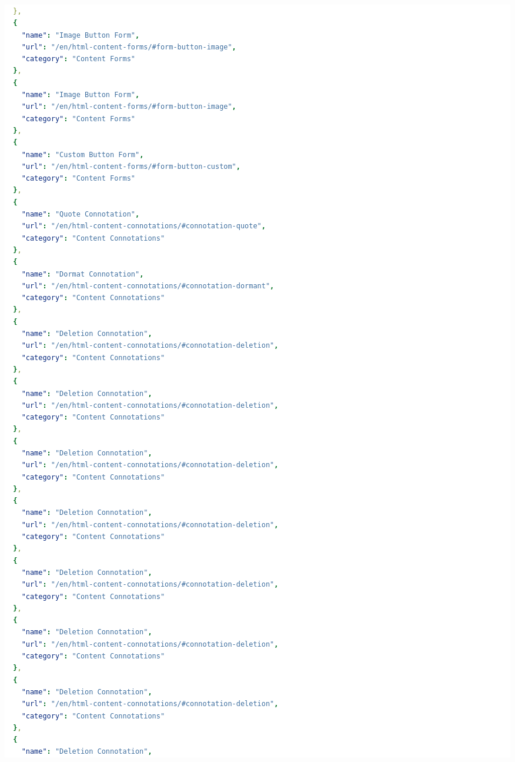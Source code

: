 ```yaml
  },
  {
    "name": "Image Button Form",
    "url": "/en/html-content-forms/#form-button-image",
    "category": "Content Forms"
  },
  {
    "name": "Image Button Form",
    "url": "/en/html-content-forms/#form-button-image",
    "category": "Content Forms"
  },
  {
    "name": "Custom Button Form",
    "url": "/en/html-content-forms/#form-button-custom",
    "category": "Content Forms"
  },
  {
    "name": "Quote Connotation",
    "url": "/en/html-content-connotations/#connotation-quote",
    "category": "Content Connotations"
  },
  {
    "name": "Dormat Connotation",
    "url": "/en/html-content-connotations/#connotation-dormant",
    "category": "Content Connotations"
  },
  {
    "name": "Deletion Connotation",
    "url": "/en/html-content-connotations/#connotation-deletion",
    "category": "Content Connotations"
  },
  {
    "name": "Deletion Connotation",
    "url": "/en/html-content-connotations/#connotation-deletion",
    "category": "Content Connotations"
  },
  {
    "name": "Deletion Connotation",
    "url": "/en/html-content-connotations/#connotation-deletion",
    "category": "Content Connotations"
  },
  {
    "name": "Deletion Connotation",
    "url": "/en/html-content-connotations/#connotation-deletion",
    "category": "Content Connotations"
  },
  {
    "name": "Deletion Connotation",
    "url": "/en/html-content-connotations/#connotation-deletion",
    "category": "Content Connotations"
  },
  {
    "name": "Deletion Connotation",
    "url": "/en/html-content-connotations/#connotation-deletion",
    "category": "Content Connotations"
  },
  {
    "name": "Deletion Connotation",
    "url": "/en/html-content-connotations/#connotation-deletion",
    "category": "Content Connotations"
  },
  {
    "name": "Deletion Connotation",
```